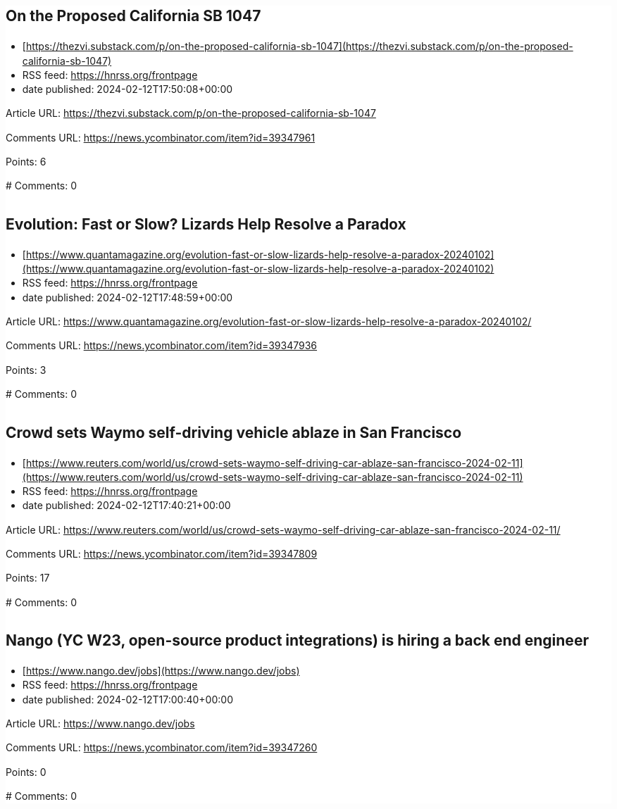 ## On the Proposed California SB 1047
 - [https://thezvi.substack.com/p/on-the-proposed-california-sb-1047](https://thezvi.substack.com/p/on-the-proposed-california-sb-1047)
 - RSS feed: https://hnrss.org/frontpage
 - date published: 2024-02-12T17:50:08+00:00

<p>Article URL: <a href="https://thezvi.substack.com/p/on-the-proposed-california-sb-1047">https://thezvi.substack.com/p/on-the-proposed-california-sb-1047</a></p>
<p>Comments URL: <a href="https://news.ycombinator.com/item?id=39347961">https://news.ycombinator.com/item?id=39347961</a></p>
<p>Points: 6</p>
<p># Comments: 0</p>

## Evolution: Fast or Slow? Lizards Help Resolve a Paradox
 - [https://www.quantamagazine.org/evolution-fast-or-slow-lizards-help-resolve-a-paradox-20240102](https://www.quantamagazine.org/evolution-fast-or-slow-lizards-help-resolve-a-paradox-20240102)
 - RSS feed: https://hnrss.org/frontpage
 - date published: 2024-02-12T17:48:59+00:00

<p>Article URL: <a href="https://www.quantamagazine.org/evolution-fast-or-slow-lizards-help-resolve-a-paradox-20240102/">https://www.quantamagazine.org/evolution-fast-or-slow-lizards-help-resolve-a-paradox-20240102/</a></p>
<p>Comments URL: <a href="https://news.ycombinator.com/item?id=39347936">https://news.ycombinator.com/item?id=39347936</a></p>
<p>Points: 3</p>
<p># Comments: 0</p>

## Crowd sets Waymo self-driving vehicle ablaze in San Francisco
 - [https://www.reuters.com/world/us/crowd-sets-waymo-self-driving-car-ablaze-san-francisco-2024-02-11](https://www.reuters.com/world/us/crowd-sets-waymo-self-driving-car-ablaze-san-francisco-2024-02-11)
 - RSS feed: https://hnrss.org/frontpage
 - date published: 2024-02-12T17:40:21+00:00

<p>Article URL: <a href="https://www.reuters.com/world/us/crowd-sets-waymo-self-driving-car-ablaze-san-francisco-2024-02-11/">https://www.reuters.com/world/us/crowd-sets-waymo-self-driving-car-ablaze-san-francisco-2024-02-11/</a></p>
<p>Comments URL: <a href="https://news.ycombinator.com/item?id=39347809">https://news.ycombinator.com/item?id=39347809</a></p>
<p>Points: 17</p>
<p># Comments: 0</p>

## Nango (YC W23, open-source product integrations) is hiring a back end engineer
 - [https://www.nango.dev/jobs](https://www.nango.dev/jobs)
 - RSS feed: https://hnrss.org/frontpage
 - date published: 2024-02-12T17:00:40+00:00

<p>Article URL: <a href="https://www.nango.dev/jobs">https://www.nango.dev/jobs</a></p>
<p>Comments URL: <a href="https://news.ycombinator.com/item?id=39347260">https://news.ycombinator.com/item?id=39347260</a></p>
<p>Points: 0</p>
<p># Comments: 0</p>

